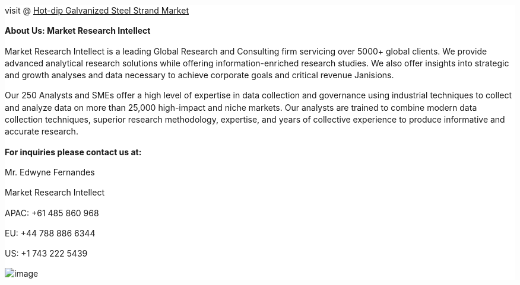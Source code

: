 visit&nbsp;@</strong>&nbsp;</span><span class="font-[700]"><a href="https://www.marketresearchintellect.com/product/global-hot-dip-galvanized-steel-strand-market/?utm_source=Linkedin&utm_medium=815" target="_blank" data-tracking-control-name="article-ssr-frontend-pulse_little-text-block" data-tracking-will-navigate="" data-test-link="">Hot-dip Galvanized Steel Strand Market</a></span></p><p><strong><span class="font-[700]">About Us: Market Research Intellect</span></strong></p><p><span class="">Market Research Intellect is a leading Global Research and Consulting firm servicing over 5000+ global clients. We provide advanced analytical research solutions while offering information-enriched research studies.&nbsp;</span>We also offer insights into strategic and growth analyses and data necessary to achieve corporate goals and critical revenue Janisions.</p><p><span class="">Our 250 Analysts and SMEs offer a high level of expertise in data collection and governance using industrial techniques to collect and analyze data on more than 25,000 high-impact and niche markets. Our analysts are trained to combine modern data collection techniques, superior research methodology, expertise, and years of collective experience to produce informative and accurate research.</span></p><p><strong>For inquiries please contact us at:</strong></p><p>Mr. Edwyne Fernandes</p><p>Market Research Intellect</p><p>APAC: +61 485 860 968</p><p>EU: +44 788 886 6344</p><p>US: +1 743 222 5439</p>
![image](https://github.com/user-attachments/assets/9d2bde53-a683-4a4f-9c55-fb33662c297f)
